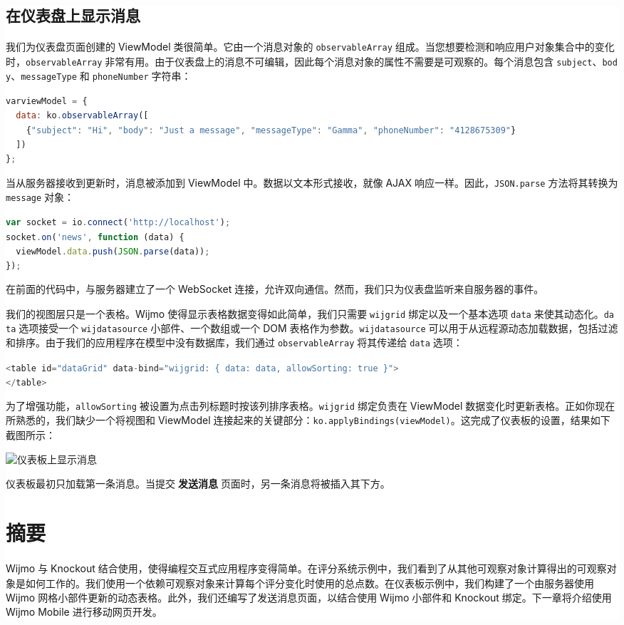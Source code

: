## 在仪表盘上显示消息

我们为仪表盘页面创建的 ViewModel 类很简单。它由一个消息对象的 `observableArray` 组成。当您想要检测和响应用户对象集合中的变化时，`observableArray` 非常有用。由于仪表盘上的消息不可编辑，因此每个消息对象的属性不需要是可观察的。每个消息包含 `subject`、`body`、`messageType` 和 `phoneNumber` 字符串：

```js
varviewModel = {
  data: ko.observableArray([
    {"subject": "Hi", "body": "Just a message", "messageType": "Gamma", "phoneNumber": "4128675309"}
  ])
};
```

当从服务器接收到更新时，消息被添加到 ViewModel 中。数据以文本形式接收，就像 AJAX 响应一样。因此，`JSON.parse` 方法将其转换为 `message` 对象：

```js
var socket = io.connect('http://localhost');
socket.on('news', function (data) {
  viewModel.data.push(JSON.parse(data));
});
```

在前面的代码中，与服务器建立了一个 WebSocket 连接，允许双向通信。然而，我们只为仪表盘监听来自服务器的事件。

我们的视图层只是一个表格。Wijmo 使得显示表格数据变得如此简单，我们只需要 `wijgrid` 绑定以及一个基本选项 `data` 来使其动态化。`data` 选项接受一个 `wijdatasource` 小部件、一个数组或一个 DOM 表格作为参数。`wijdatasource` 可以用于从远程源动态加载数据，包括过滤和排序。由于我们的应用程序在模型中没有数据库，我们通过 `observableArray` 将其传递给 `data` 选项：

```js
<table id="dataGrid" data-bind="wijgrid: { data: data, allowSorting: true }">
</table>
```

为了增强功能，`allowSorting` 被设置为点击列标题时按该列排序表格。`wijgrid` 绑定负责在 ViewModel 数据变化时更新表格。正如你现在所熟悉的，我们缺少一个将视图和 ViewModel 连接起来的关键部分：`ko.applyBindings(viewModel)`。这完成了仪表板的设置，结果如下截图所示：

![仪表板上显示消息](img/6067OT_6_08.jpg)

仪表板最初只加载第一条消息。当提交 **发送消息** 页面时，另一条消息将被插入其下方。

# 摘要

Wijmo 与 Knockout 结合使用，使得编程交互式应用程序变得简单。在评分系统示例中，我们看到了从其他可观察对象计算得出的可观察对象是如何工作的。我们使用一个依赖可观察对象来计算每个评分变化时使用的总点数。在仪表板示例中，我们构建了一个由服务器使用 Wijmo 网格小部件更新的动态表格。此外，我们还编写了发送消息页面，以结合使用 Wijmo 小部件和 Knockout 绑定。下一章将介绍使用 Wijmo Mobile 进行移动网页开发。
